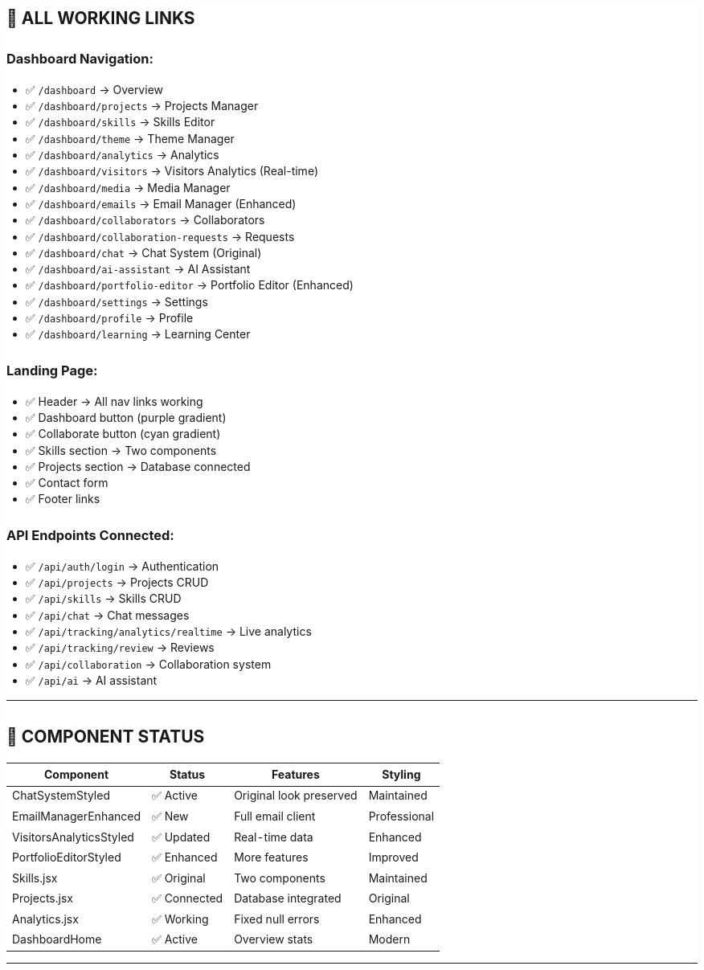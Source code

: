 
## 🔗 ALL WORKING LINKS

### Dashboard Navigation:
- ✅ `/dashboard` → Overview
- ✅ `/dashboard/projects` → Projects Manager
- ✅ `/dashboard/skills` → Skills Editor
- ✅ `/dashboard/theme` → Theme Manager
- ✅ `/dashboard/analytics` → Analytics
- ✅ `/dashboard/visitors` → Visitors Analytics (Real-time)
- ✅ `/dashboard/media` → Media Manager
- ✅ `/dashboard/emails` → Email Manager (Enhanced)
- ✅ `/dashboard/collaborators` → Collaborators
- ✅ `/dashboard/collaboration-requests` → Requests
- ✅ `/dashboard/chat` → Chat System (Original)
- ✅ `/dashboard/ai-assistant` → AI Assistant
- ✅ `/dashboard/portfolio-editor` → Portfolio Editor (Enhanced)
- ✅ `/dashboard/settings` → Settings
- ✅ `/dashboard/profile` → Profile
- ✅ `/dashboard/learning` → Learning Center

### Landing Page:
- ✅ Header → All nav links working
- ✅ Dashboard button (purple gradient)
- ✅ Collaborate button (cyan gradient)
- ✅ Skills section → Two components
- ✅ Projects section → Database connected
- ✅ Contact form
- ✅ Footer links

### API Endpoints Connected:
- ✅ `/api/auth/login` → Authentication
- ✅ `/api/projects` → Projects CRUD
- ✅ `/api/skills` → Skills CRUD
- ✅ `/api/chat` → Chat messages
- ✅ `/api/tracking/analytics/realtime` → Live analytics
- ✅ `/api/tracking/review` → Reviews
- ✅ `/api/collaboration` → Collaboration system
- ✅ `/api/ai` → AI assistant

---

## 🎨 COMPONENT STATUS

| Component | Status | Features | Styling |
|-----------|--------|----------|---------|
| ChatSystemStyled | ✅ Active | Original look preserved | Maintained |
| EmailManagerEnhanced | ✅ New | Full email client | Professional |
| VisitorsAnalyticsStyled | ✅ Updated | Real-time data | Enhanced |
| PortfolioEditorStyled | ✅ Enhanced | More features | Improved |
| Skills.jsx | ✅ Original | Two components | Maintained |
| Projects.jsx | ✅ Connected | Database integrated | Original |
| Analytics.jsx | ✅ Working | Fixed null errors | Enhanced |
| DashboardHome | ✅ Active | Overview stats | Modern |

---